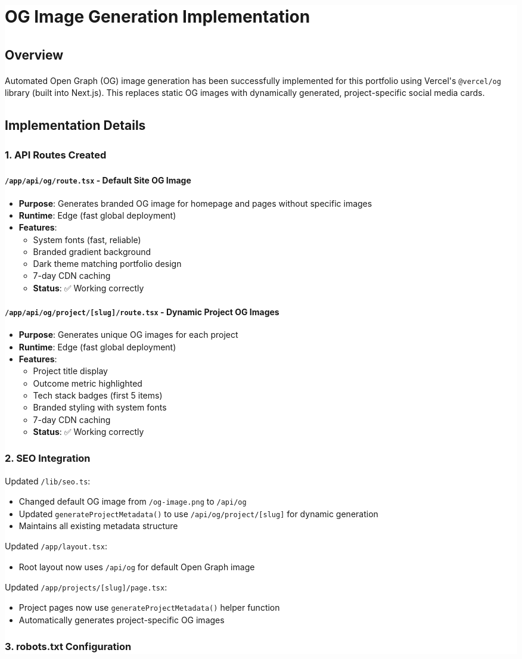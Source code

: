 # OG Image Generation Implementation

## Overview

Automated Open Graph (OG) image generation has been successfully implemented for this portfolio using Vercel's `@vercel/og` library (built into Next.js). This replaces static OG images with dynamically generated, project-specific social media cards.

## Implementation Details

### 1. API Routes Created

#### `/app/api/og/route.tsx` - Default Site OG Image
- **Purpose**: Generates branded OG image for homepage and pages without specific images
- **Runtime**: Edge (fast global deployment)
- **Features**:
  - System fonts (fast, reliable)
  - Branded gradient background
  - Dark theme matching portfolio design
  - 7-day CDN caching
  - **Status**: ✅ Working correctly

#### `/app/api/og/project/[slug]/route.tsx` - Dynamic Project OG Images
- **Purpose**: Generates unique OG images for each project
- **Runtime**: Edge (fast global deployment)
- **Features**:
  - Project title display
  - Outcome metric highlighted
  - Tech stack badges (first 5 items)
  - Branded styling with system fonts
  - 7-day CDN caching
  - **Status**: ✅ Working correctly

### 2. SEO Integration

Updated `/lib/seo.ts`:
- Changed default OG image from `/og-image.png` to `/api/og`
- Updated `generateProjectMetadata()` to use `/api/og/project/[slug]` for dynamic generation
- Maintains all existing metadata structure

Updated `/app/layout.tsx`:
- Root layout now uses `/api/og` for default Open Graph image

Updated `/app/projects/[slug]/page.tsx`:
- Project pages now use `generateProjectMetadata()` helper function
- Automatically generates project-specific OG images

### 3. robots.txt Configuration
